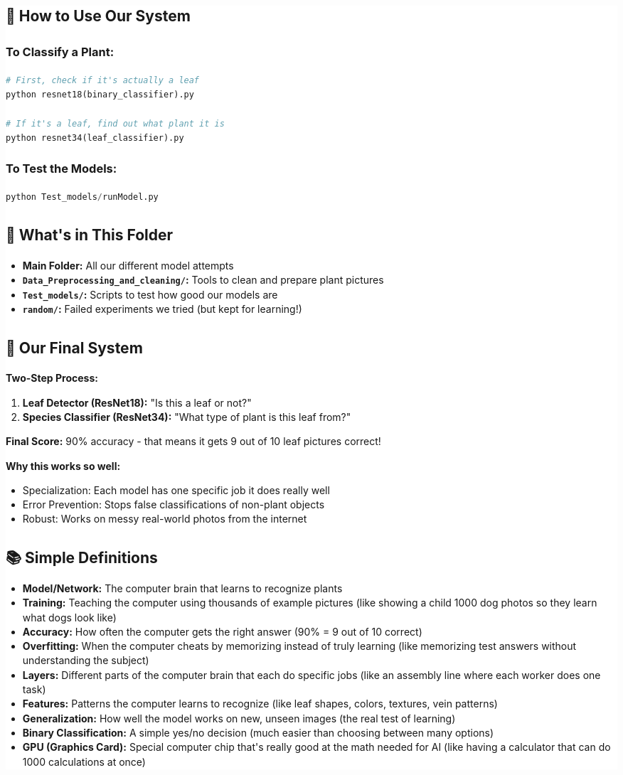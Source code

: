 ## 🚀 How to Use Our System

### To Classify a Plant:
```python
# First, check if it's actually a leaf
python resnet18(binary_classifier).py

# If it's a leaf, find out what plant it is
python resnet34(leaf_classifier).py
```

### To Test the Models:
```python
python Test_models/runModel.py
```

## 📁 What's in This Folder

- **Main Folder:** All our different model attempts
- **`Data_Preprocessing_and_cleaning/`:** Tools to clean and prepare plant pictures
- **`Test_models/`:** Scripts to test how good our models are
- **`random/`:** Failed experiments we tried (but kept for learning!)

## 🎯 Our Final System

**Two-Step Process:**
1. **Leaf Detector (ResNet18):** "Is this a leaf or not?"
2. **Species Classifier (ResNet34):** "What type of plant is this leaf from?"

**Final Score:** 90% accuracy - that means it gets 9 out of 10 leaf pictures correct!

**Why this works so well:**
- Specialization: Each model has one specific job it does really well
- Error Prevention: Stops false classifications of non-plant objects
- Robust: Works on messy real-world photos from the internet

## 📚 Simple Definitions

- **Model/Network:** The computer brain that learns to recognize plants
- **Training:** Teaching the computer using thousands of example pictures (like showing a child 1000 dog photos so they learn what dogs look like)
- **Accuracy:** How often the computer gets the right answer (90% = 9 out of 10 correct)
- **Overfitting:** When the computer cheats by memorizing instead of truly learning (like memorizing test answers without understanding the subject)
- **Layers:** Different parts of the computer brain that each do specific jobs (like an assembly line where each worker does one task)
- **Features:** Patterns the computer learns to recognize (like leaf shapes, colors, textures, vein patterns)
- **Generalization:** How well the model works on new, unseen images (the real test of learning)
- **Binary Classification:** A simple yes/no decision (much easier than choosing between many options)
- **GPU (Graphics Card):** Special computer chip that's really good at the math needed for AI (like having a calculator that can do 1000 calculations at once)
